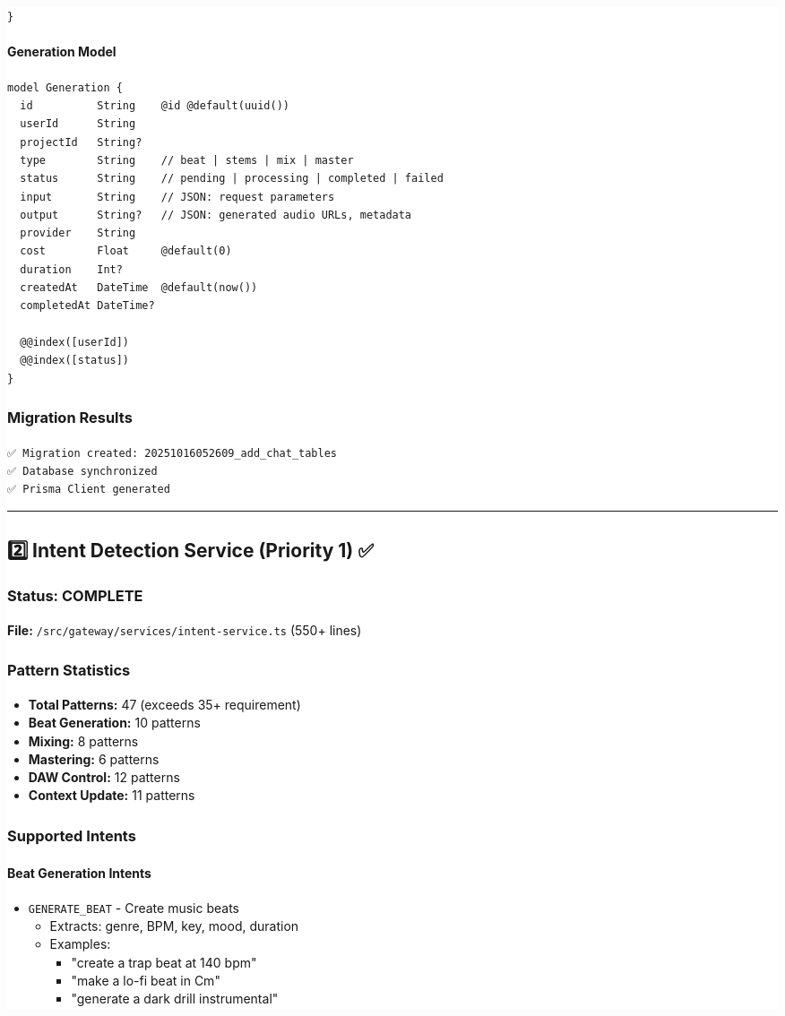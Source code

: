 ```prisma
}
```

#### Generation Model
```prisma
model Generation {
  id          String    @id @default(uuid())
  userId      String
  projectId   String?
  type        String    // beat | stems | mix | master
  status      String    // pending | processing | completed | failed
  input       String    // JSON: request parameters
  output      String?   // JSON: generated audio URLs, metadata
  provider    String
  cost        Float     @default(0)
  duration    Int?
  createdAt   DateTime  @default(now())
  completedAt DateTime?

  @@index([userId])
  @@index([status])
}
```

### Migration Results
```
✅ Migration created: 20251016052609_add_chat_tables
✅ Database synchronized
✅ Prisma Client generated
```

---

## 2️⃣ Intent Detection Service (Priority 1) ✅

### Status: COMPLETE

**File:** `/src/gateway/services/intent-service.ts` (550+ lines)

### Pattern Statistics
- **Total Patterns:** 47 (exceeds 35+ requirement)
- **Beat Generation:** 10 patterns
- **Mixing:** 8 patterns
- **Mastering:** 6 patterns
- **DAW Control:** 12 patterns
- **Context Update:** 11 patterns

### Supported Intents

#### Beat Generation Intents
- `GENERATE_BEAT` - Create music beats
  - Extracts: genre, BPM, key, mood, duration
  - Examples:
    - "create a trap beat at 140 bpm"
    - "make a lo-fi beat in Cm"
    - "generate a dark drill instrumental"

